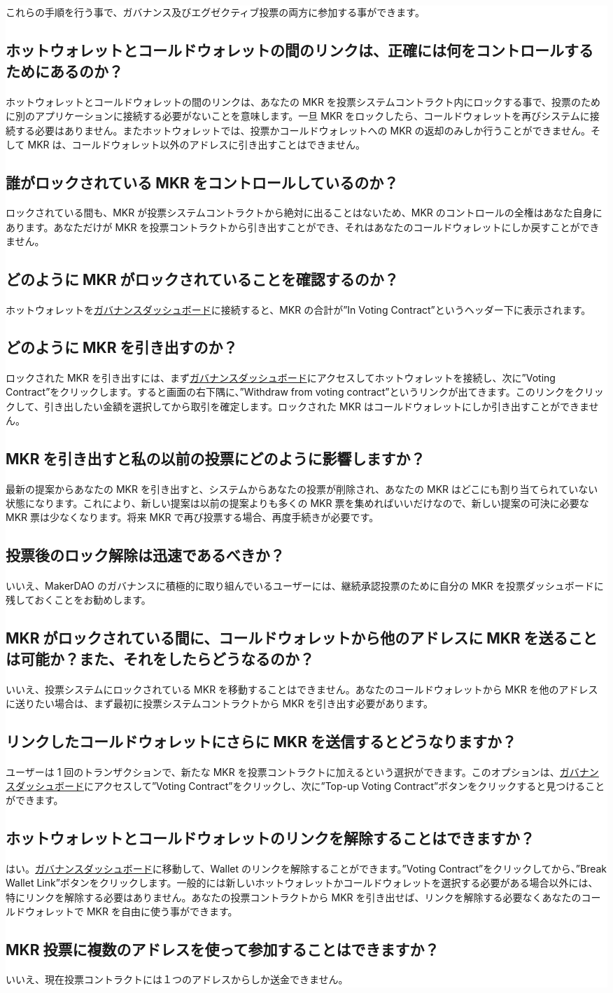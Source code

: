 これらの手順を行う事で、ガバナンス及びエグゼクティブ投票の両方に参加する事ができます。

## ホットウォレットとコールドウォレットの間のリンクは、正確には何をコントロールするためにあるのか？

ホットウォレットとコールドウォレットの間のリンクは、あなたの MKR を投票システムコントラクト内にロックする事で、投票のために別のアプリケーションに接続する必要がないことを意味します。一旦 MKR をロックしたら、コールドウォレットを再びシステムに接続する必要はありません。またホットウォレットでは、投票かコールドウォレットへの MKR の返却のみしか行うことができません。そして MKR は、コールドウォレット以外のアドレスに引き出すことはできません。

## 誰がロックされている MKR をコントロールしているのか？

ロックされている間も、MKR が投票システムコントラクトから絶対に出ることはないため、MKR のコントロールの全権はあなた自身にあります。あなただけが MKR を投票コントラクトから引き出すことができ、それはあなたのコールドウォレットにしか戻すことができません。

## どのように MKR がロックされていることを確認するのか？

ホットウォレットを[ガバナンスダッシュボード](https://vote.makerdao.com/)に接続すると、MKR の合計が”In Voting Contract”というヘッダー下に表示されます。

## どのように MKR を引き出すのか？

ロックされた MKR を引き出すには、まず[ガバナンスダッシュボード](https://vote.makerdao.com/)にアクセスしてホットウォレットを接続し、次に”Voting Contract”をクリックします。すると画面の右下隅に、”Withdraw from voting contract”というリンクが出てきます。このリンクをクリックして、引き出したい金額を選択してから取引を確定します。ロックされた MKR はコールドウォレットにしか引き出すことができません。

## MKR を引き出すと私の以前の投票にどのように影響しますか？

最新の提案からあなたの MKR を引き出すと、システムからあなたの投票が削除され、あなたの MKR はどこにも割り当てられていない状態になります。これにより、新しい提案は以前の提案よりも多くの MKR 票を集めればいいだけなので、新しい提案の可決に必要な MKR 票は少なくなります。将来 MKR で再び投票する場合、再度手続きが必要です。

## 投票後のロック解除は迅速であるべきか？

いいえ、MakerDAO のガバナンスに積極的に取り組んでいるユーザーには、継続承認投票のために自分の MKR を投票ダッシュボードに残しておくことをお勧めします。

## MKR がロックされている間に、コールドウォレットから他のアドレスに MKR を送ることは可能か？また、それをしたらどうなるのか？

いいえ、投票システムにロックされている MKR を移動することはできません。あなたのコールドウォレットから MKR を他のアドレスに送りたい場合は、まず最初に投票システムコントラクトから MKR を引き出す必要があります。

## リンクしたコールドウォレットにさらに MKR を送信するとどうなりますか？

ユーザーは 1 回のトランザクションで、新たな MKR を投票コントラクトに加えるという選択ができます。このオプションは、[ガバナンスダッシュボード](https://vote.makerdao.com/)にアクセスして”Voting Contract”をクリックし、次に”Top-up Voting Contract”ボタンをクリックすると見つけることができます。

## ホットウォレットとコールドウォレットのリンクを解除することはできますか？

はい。[ガバナンスダッシュボード](https://vote.makerdao.com/)に移動して、Wallet のリンクを解除することができます。”Voting Contract”をクリックしてから、”Break Wallet Link”ボタンをクリックします。一般的には新しいホットウォレットかコールドウォレットを選択する必要がある場合以外には、特にリンクを解除する必要はありません。あなたの投票コントラクトから MKR を引き出せば、リンクを解除する必要なくあなたのコールドウォレットで MKR を自由に使う事ができます。

## MKR 投票に複数のアドレスを使って参加することはできますか？

いいえ、現在投票コントラクトには１つのアドレスからしか送金できません。

